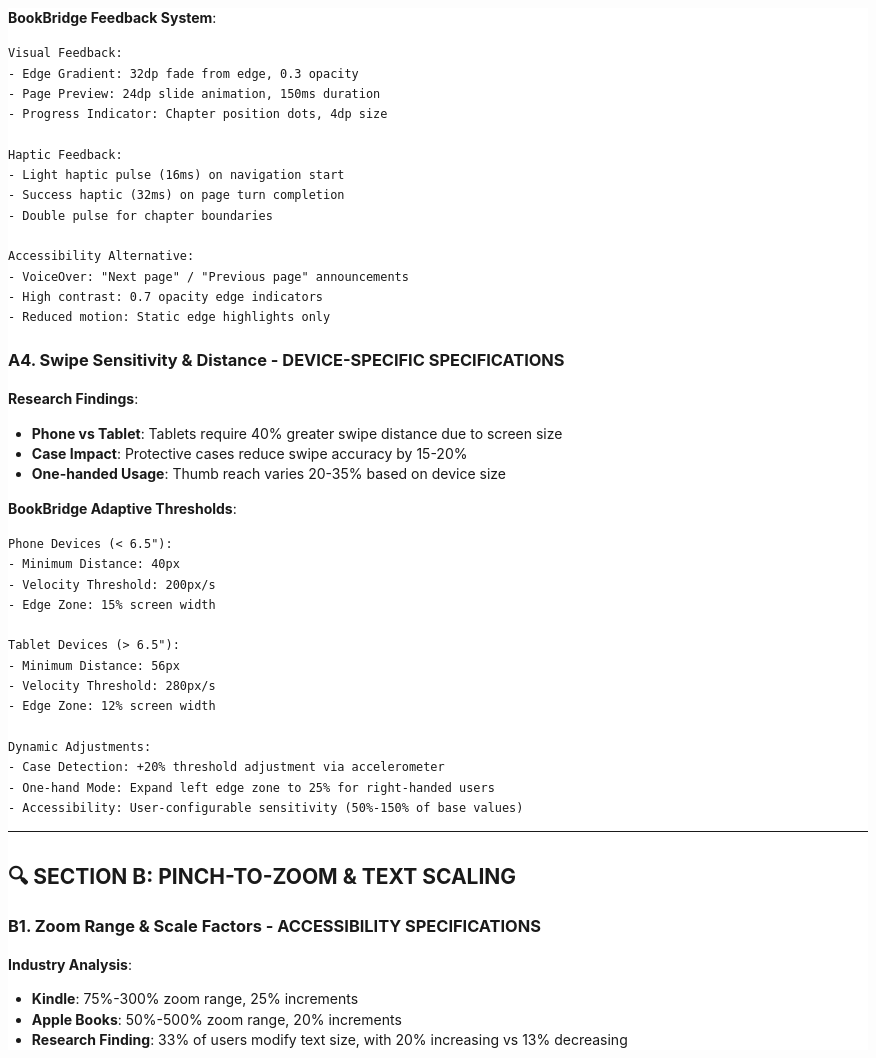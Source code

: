 **BookBridge Feedback System**:
```
Visual Feedback:
- Edge Gradient: 32dp fade from edge, 0.3 opacity
- Page Preview: 24dp slide animation, 150ms duration
- Progress Indicator: Chapter position dots, 4dp size

Haptic Feedback:
- Light haptic pulse (16ms) on navigation start
- Success haptic (32ms) on page turn completion
- Double pulse for chapter boundaries

Accessibility Alternative:
- VoiceOver: "Next page" / "Previous page" announcements
- High contrast: 0.7 opacity edge indicators
- Reduced motion: Static edge highlights only
```

### A4. Swipe Sensitivity & Distance - DEVICE-SPECIFIC SPECIFICATIONS

**Research Findings**:
- **Phone vs Tablet**: Tablets require 40% greater swipe distance due to screen size
- **Case Impact**: Protective cases reduce swipe accuracy by 15-20%
- **One-handed Usage**: Thumb reach varies 20-35% based on device size

**BookBridge Adaptive Thresholds**:
```
Phone Devices (< 6.5"):
- Minimum Distance: 40px
- Velocity Threshold: 200px/s
- Edge Zone: 15% screen width

Tablet Devices (> 6.5"):
- Minimum Distance: 56px  
- Velocity Threshold: 280px/s
- Edge Zone: 12% screen width

Dynamic Adjustments:
- Case Detection: +20% threshold adjustment via accelerometer
- One-hand Mode: Expand left edge zone to 25% for right-handed users
- Accessibility: User-configurable sensitivity (50%-150% of base values)
```

---

## 🔍 **SECTION B: PINCH-TO-ZOOM & TEXT SCALING**

### B1. Zoom Range & Scale Factors - ACCESSIBILITY SPECIFICATIONS

**Industry Analysis**:
- **Kindle**: 75%-300% zoom range, 25% increments
- **Apple Books**: 50%-500% zoom range, 20% increments  
- **Research Finding**: 33% of users modify text size, with 20% increasing vs 13% decreasing
